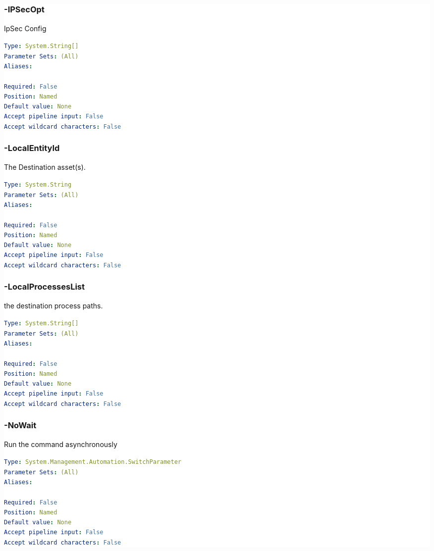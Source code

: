 ### -IPSecOpt
IpSec Config

```yaml
Type: System.String[]
Parameter Sets: (All)
Aliases:

Required: False
Position: Named
Default value: None
Accept pipeline input: False
Accept wildcard characters: False
```

### -LocalEntityId
The Destination asset(s).

```yaml
Type: System.String
Parameter Sets: (All)
Aliases:

Required: False
Position: Named
Default value: None
Accept pipeline input: False
Accept wildcard characters: False
```

### -LocalProcessesList
the destination process paths.

```yaml
Type: System.String[]
Parameter Sets: (All)
Aliases:

Required: False
Position: Named
Default value: None
Accept pipeline input: False
Accept wildcard characters: False
```

### -NoWait
Run the command asynchronously

```yaml
Type: System.Management.Automation.SwitchParameter
Parameter Sets: (All)
Aliases:

Required: False
Position: Named
Default value: None
Accept pipeline input: False
Accept wildcard characters: False
```
